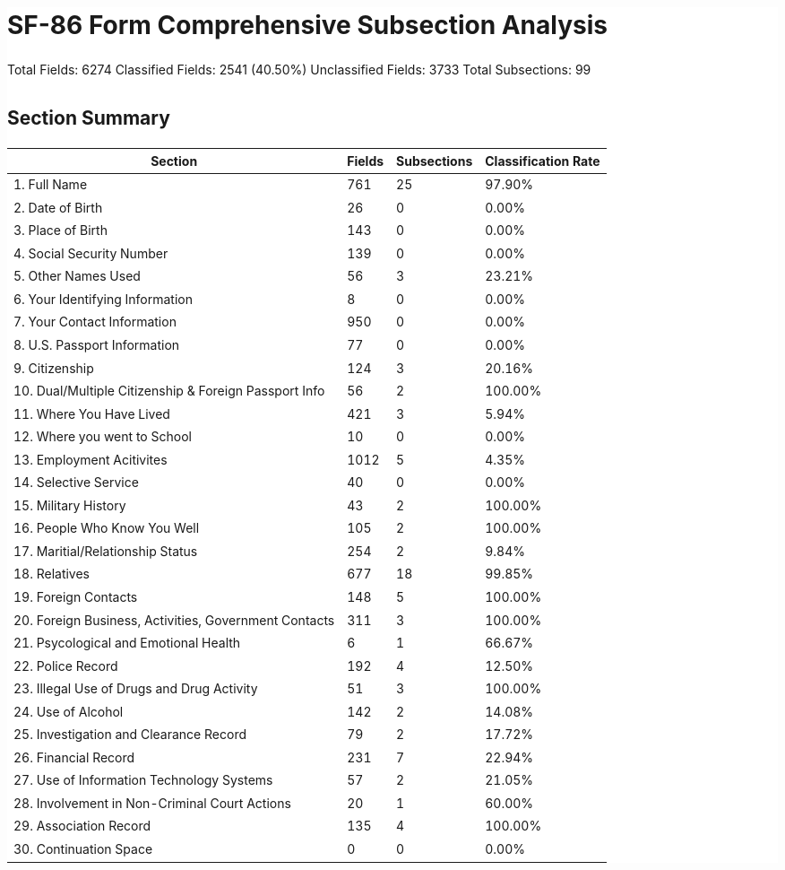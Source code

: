 # SF-86 Form Comprehensive Subsection Analysis

Total Fields: 6274
Classified Fields: 2541 (40.50%)
Unclassified Fields: 3733
Total Subsections: 99

## Section Summary

| Section | Fields | Subsections | Classification Rate |
|---------|--------|-------------|--------------------|
| 1. Full Name | 761 | 25 | 97.90% |
| 2. Date of Birth | 26 | 0 | 0.00% |
| 3. Place of Birth | 143 | 0 | 0.00% |
| 4. Social Security Number | 139 | 0 | 0.00% |
| 5. Other Names Used | 56 | 3 | 23.21% |
| 6. Your Identifying Information | 8 | 0 | 0.00% |
| 7. Your Contact Information | 950 | 0 | 0.00% |
| 8. U.S. Passport Information | 77 | 0 | 0.00% |
| 9. Citizenship | 124 | 3 | 20.16% |
| 10. Dual/Multiple Citizenship & Foreign Passport Info | 56 | 2 | 100.00% |
| 11. Where You Have Lived | 421 | 3 | 5.94% |
| 12. Where you went to School | 10 | 0 | 0.00% |
| 13. Employment Acitivites | 1012 | 5 | 4.35% |
| 14. Selective Service | 40 | 0 | 0.00% |
| 15. Military History | 43 | 2 | 100.00% |
| 16. People Who Know You Well | 105 | 2 | 100.00% |
| 17. Maritial/Relationship Status | 254 | 2 | 9.84% |
| 18. Relatives | 677 | 18 | 99.85% |
| 19. Foreign Contacts | 148 | 5 | 100.00% |
| 20. Foreign Business, Activities, Government Contacts | 311 | 3 | 100.00% |
| 21. Psycological and Emotional Health | 6 | 1 | 66.67% |
| 22. Police Record | 192 | 4 | 12.50% |
| 23. Illegal Use of Drugs and Drug Activity | 51 | 3 | 100.00% |
| 24. Use of Alcohol | 142 | 2 | 14.08% |
| 25. Investigation and Clearance Record | 79 | 2 | 17.72% |
| 26. Financial Record | 231 | 7 | 22.94% |
| 27. Use of Information Technology Systems | 57 | 2 | 21.05% |
| 28. Involvement in Non-Criminal Court Actions | 20 | 1 | 60.00% |
| 29. Association Record | 135 | 4 | 100.00% |
| 30. Continuation Space | 0 | 0 | 0.00% |

